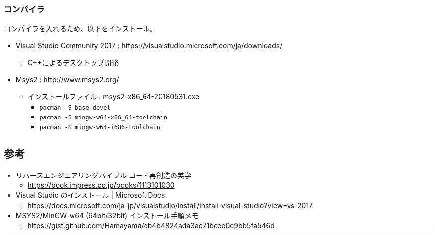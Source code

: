 ### コンパイラ

コンパイラを入れるため、以下をインストール。

- Visual Studio Community 2017 : https://visualstudio.microsoft.com/ja/downloads/
  - C++によるデスクトップ開発

- Msys2 : http://www.msys2.org/
  - インストールファイル : msys2-x86_64-20180531.exe
    - `pacman -S base-devel`
    - `pacman -S mingw-w64-x86_64-toolchain`
    - `pacman -S mingw-w64-i686-toolchain`

## 参考

- リバースエンジニアリングバイブル コード再創造の美学
  - https://book.impress.co.jp/books/1113101030
- Visual Studio のインストール | Microsoft Docs
  - https://docs.microsoft.com/ja-jp/visualstudio/install/install-visual-studio?view=vs-2017
- MSYS2/MinGW-w64 (64bit/32bit) インストール手順メモ
  - https://gist.github.com/Hamayama/eb4b4824ada3ac71beee0c9bb5fa546d
